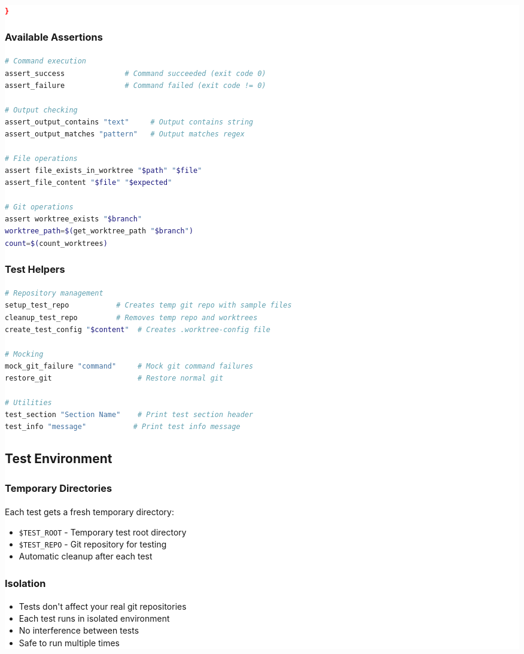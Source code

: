 ```bash
}
```

### Available Assertions
```bash
# Command execution
assert_success              # Command succeeded (exit code 0)
assert_failure              # Command failed (exit code != 0)

# Output checking
assert_output_contains "text"     # Output contains string
assert_output_matches "pattern"   # Output matches regex

# File operations
assert file_exists_in_worktree "$path" "$file"
assert_file_content "$file" "$expected"

# Git operations
assert worktree_exists "$branch"
worktree_path=$(get_worktree_path "$branch")
count=$(count_worktrees)
```

### Test Helpers
```bash
# Repository management
setup_test_repo           # Creates temp git repo with sample files
cleanup_test_repo         # Removes temp repo and worktrees
create_test_config "$content"  # Creates .worktree-config file

# Mocking
mock_git_failure "command"     # Mock git command failures
restore_git                    # Restore normal git

# Utilities
test_section "Section Name"    # Print test section header
test_info "message"           # Print test info message
```

## Test Environment

### Temporary Directories
Each test gets a fresh temporary directory:
- `$TEST_ROOT` - Temporary test root directory
- `$TEST_REPO` - Git repository for testing
- Automatic cleanup after each test

### Isolation
- Tests don't affect your real git repositories
- Each test runs in isolated environment
- No interference between tests
- Safe to run multiple times
